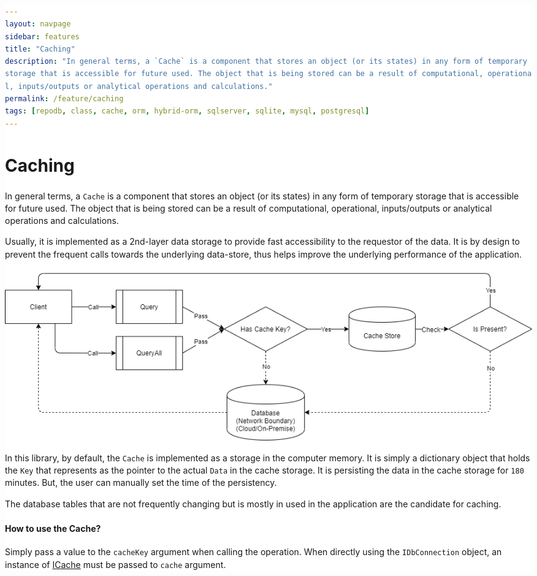 ```yaml
---
layout: navpage
sidebar: features
title: "Caching"
description: "In general terms, a `Cache` is a component that stores an object (or its states) in any form of temporary storage that is accessible for future used. The object that is being stored can be a result of computational, operational, inputs/outputs or analytical operations and calculations."
permalink: /feature/caching
tags: [repodb, class, cache, orm, hybrid-orm, sqlserver, sqlite, mysql, postgresql]
---
```


# Caching

In general terms, a `Cache` is a component that stores an object (or its states) in any form of temporary storage that is accessible for future used. The object that is being stored can be a result of computational, operational, inputs/outputs or analytical operations and calculations.

Usually, it is implemented as a 2nd-layer data storage to provide fast accessibility to the requestor of the data. It is by design to prevent the frequent calls towards the underlying data-store, thus helps improve the underlying performance of the application.

<img src="../../assets/images/site/cache.png" />

In this library, by default, the `Cache` is implemented as a storage in the computer memory. It is simply a dictionary object that holds the `Key` that represents as the pointer to the actual `Data` in the cache storage. It is persisting the data in the cache storage for `180` minutes. But, the user can manually set the time of the persistency.

The database tables that are not frequently changing but is mostly in used in the application are the candidate for caching.

#### How to use the Cache?

Simply pass a value to the `cacheKey` argument when calling the operation. When directly using the `IDbConnection` object, an instance of [ICache](/interface/icache) must be passed to `cache` argument.
